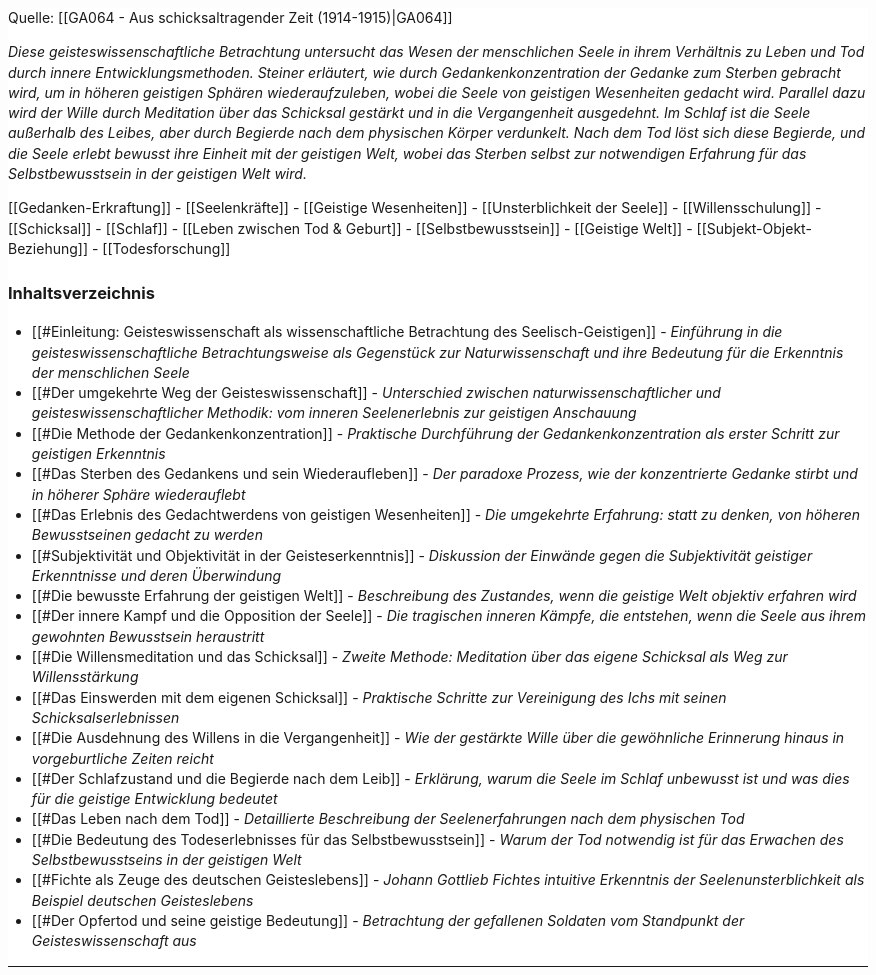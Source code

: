 Quelle: [[GA064 - Aus  schicksaltragender Zeit (1914-1915)|GA064]]


_Diese geisteswissenschaftliche Betrachtung untersucht das Wesen der menschlichen Seele in ihrem Verhältnis zu Leben und Tod durch innere Entwicklungsmethoden. Steiner erläutert, wie durch Gedankenkonzentration der Gedanke zum Sterben gebracht wird, um in höheren geistigen Sphären wiederaufzuleben, wobei die Seele von geistigen Wesenheiten gedacht wird. Parallel dazu wird der Wille durch Meditation über das Schicksal gestärkt und in die Vergangenheit ausgedehnt. Im Schlaf ist die Seele außerhalb des Leibes, aber durch Begierde nach dem physischen Körper verdunkelt. Nach dem Tod löst sich diese Begierde, und die Seele erlebt bewusst ihre Einheit mit der geistigen Welt, wobei das Sterben selbst zur notwendigen Erfahrung für das Selbstbewusstsein in der geistigen Welt wird._

[[Gedanken-Erkraftung]] - [[Seelenkräfte]] - [[Geistige Wesenheiten]] - [[Unsterblichkeit der Seele]] - [[Willensschulung]] - [[Schicksal]] - [[Schlaf]] - [[Leben zwischen Tod & Geburt]] - [[Selbstbewusstsein]] - [[Geistige Welt]] - [[Subjekt-Objekt-Beziehung]] - [[Todesforschung]]

### Inhaltsverzeichnis

- [[#Einleitung: Geisteswissenschaft als wissenschaftliche Betrachtung des Seelisch-Geistigen]] - _Einführung in die geisteswissenschaftliche Betrachtungsweise als Gegenstück zur Naturwissenschaft und ihre Bedeutung für die Erkenntnis der menschlichen Seele_
- [[#Der umgekehrte Weg der Geisteswissenschaft]] - _Unterschied zwischen naturwissenschaftlicher und geisteswissenschaftlicher Methodik: vom inneren Seelenerlebnis zur geistigen Anschauung_
- [[#Die Methode der Gedankenkonzentration]] - _Praktische Durchführung der Gedankenkonzentration als erster Schritt zur geistigen Erkenntnis_
- [[#Das Sterben des Gedankens und sein Wiederaufleben]] - _Der paradoxe Prozess, wie der konzentrierte Gedanke stirbt und in höherer Sphäre wiederauflebt_
- [[#Das Erlebnis des Gedachtwerdens von geistigen Wesenheiten]] - _Die umgekehrte Erfahrung: statt zu denken, von höheren Bewusstseinen gedacht zu werden_
- [[#Subjektivität und Objektivität in der Geisteserkenntnis]] - _Diskussion der Einwände gegen die Subjektivität geistiger Erkenntnisse und deren Überwindung_
- [[#Die bewusste Erfahrung der geistigen Welt]] - _Beschreibung des Zustandes, wenn die geistige Welt objektiv erfahren wird_
- [[#Der innere Kampf und die Opposition der Seele]] - _Die tragischen inneren Kämpfe, die entstehen, wenn die Seele aus ihrem gewohnten Bewusstsein heraustritt_
- [[#Die Willensmeditation und das Schicksal]] - _Zweite Methode: Meditation über das eigene Schicksal als Weg zur Willensstärkung_
- [[#Das Einswerden mit dem eigenen Schicksal]] - _Praktische Schritte zur Vereinigung des Ichs mit seinen Schicksalserlebnissen_
- [[#Die Ausdehnung des Willens in die Vergangenheit]] - _Wie der gestärkte Wille über die gewöhnliche Erinnerung hinaus in vorgeburtliche Zeiten reicht_
- [[#Der Schlafzustand und die Begierde nach dem Leib]] - _Erklärung, warum die Seele im Schlaf unbewusst ist und was dies für die geistige Entwicklung bedeutet_
- [[#Das Leben nach dem Tod]] - _Detaillierte Beschreibung der Seelenerfahrungen nach dem physischen Tod_
- [[#Die Bedeutung des Todeserlebnisses für das Selbstbewusstsein]] - _Warum der Tod notwendig ist für das Erwachen des Selbstbewusstseins in der geistigen Welt_
- [[#Fichte als Zeuge des deutschen Geisteslebens]] - _Johann Gottlieb Fichtes intuitive Erkenntnis der Seelenunsterblichkeit als Beispiel deutschen Geisteslebens_
- [[#Der Opfertod und seine geistige Bedeutung]] - _Betrachtung der gefallenen Soldaten vom Standpunkt der Geisteswissenschaft aus_

---
